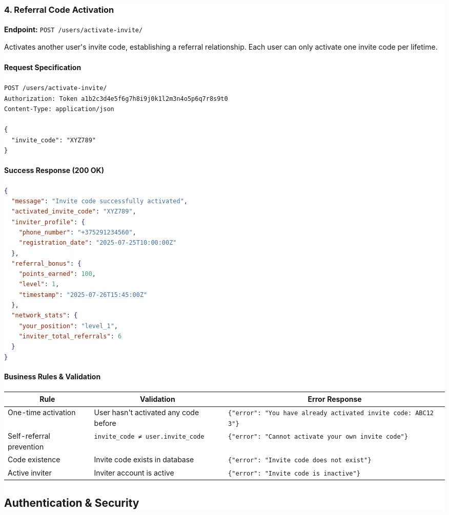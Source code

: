 ### 4. Referral Code Activation

**Endpoint:** `POST /users/activate-invite/`

Activates another user's invite code, establishing a referral relationship. Each user can only activate one invite code per lifetime.

#### Request Specification
```http
POST /users/activate-invite/
Authorization: Token a1b2c3d4e5f6g7h8i9j0k1l2m3n4o5p6q7r8s9t0
Content-Type: application/json

{
  "invite_code": "XYZ789"
}
```

#### Success Response (200 OK)
```json
{
  "message": "Invite code successfully activated",
  "activated_invite_code": "XYZ789",
  "inviter_profile": {
    "phone_number": "+375291234560",
    "registration_date": "2025-07-25T10:00:00Z"
  },
  "referral_bonus": {
    "points_earned": 100,
    "level": 1,
    "timestamp": "2025-07-26T15:45:00Z"
  },
  "network_stats": {
    "your_position": "level_1",
    "inviter_total_referrals": 6
  }
}
```

#### Business Rules & Validation

| Rule                      | Validation                               | Error Response                                                 |
|---------------------------|------------------------------------------|--------------------------------------------------------------- |
| One-time activation       | User hasn't activated any code before    | `{"error": "You have already activated invite code: ABC123"}`  |
| Self-referral prevention  | `invite_code ≠ user.invite_code`         | `{"error": "Cannot activate your own invite code"}`            |
| Code existence            | Invite code exists in database           | `{"error": "Invite code does not exist"}`                      |
| Active inviter            | Inviter account is active                | `{"error": "Invite code is inactive"}`                         |

## Authentication & Security
